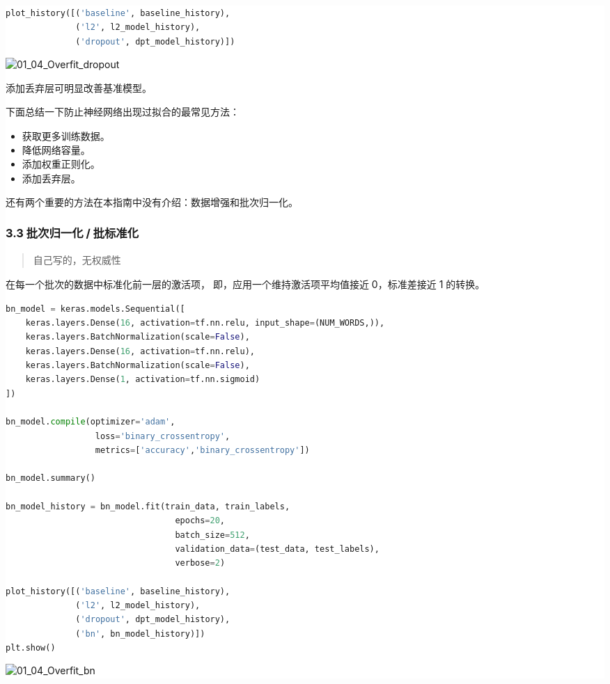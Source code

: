 
```python
plot_history([('baseline', baseline_history),
              ('l2', l2_model_history),
              ('dropout', dpt_model_history)])
```

![01_04_Overfit_dropout](assets/01_04_Overfit_dropout.png)

添加丢弃层可明显改善基准模型。

下面总结一下防止神经网络出现过拟合的最常见方法：

- 获取更多训练数据。
- 降低网络容量。
- 添加权重正则化。
- 添加丢弃层。

还有两个重要的方法在本指南中没有介绍：数据增强和批次归一化。

### 3.3 批次归一化 / 批标准化

> 自己写的，无权威性

在每一个批次的数据中标准化前一层的激活项， 即，应用一个维持激活项平均值接近 0，标准差接近 1 的转换。

```python
bn_model = keras.models.Sequential([
    keras.layers.Dense(16, activation=tf.nn.relu, input_shape=(NUM_WORDS,)),
    keras.layers.BatchNormalization(scale=False),
    keras.layers.Dense(16, activation=tf.nn.relu),
    keras.layers.BatchNormalization(scale=False),
    keras.layers.Dense(1, activation=tf.nn.sigmoid)
])

bn_model.compile(optimizer='adam',
                  loss='binary_crossentropy',
                  metrics=['accuracy','binary_crossentropy'])

bn_model.summary()

bn_model_history = bn_model.fit(train_data, train_labels,
                                  epochs=20,
                                  batch_size=512,
                                  validation_data=(test_data, test_labels),
                                  verbose=2)

plot_history([('baseline', baseline_history),
              ('l2', l2_model_history),
              ('dropout', dpt_model_history),
              ('bn', bn_model_history)])
plt.show()
```

![01_04_Overfit_bn](assets/01_04_Overfit_bn.png)
